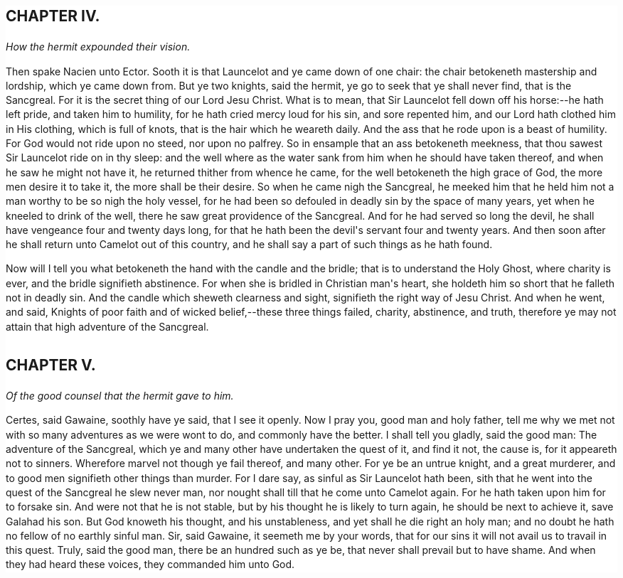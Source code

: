 
CHAPTER IV.
-----------

_How the hermit expounded their vision._

Then spake Nacien unto Ector. Sooth it is that Launcelot and ye came
down of one chair: the chair betokeneth mastership and lordship, which
ye came down from. But ye two knights, said the hermit, ye go to seek
that ye shall never find, that is the Sancgreal. For it is the secret
thing of our Lord Jesu Christ. What is to mean, that Sir Launcelot fell
down off his horse:--he hath left pride, and taken him to humility, for
he hath cried mercy loud for his sin, and sore repented him, and our
Lord hath clothed him in His clothing, which is full of knots, that is
the hair which he weareth daily. And the ass that he rode upon is a
beast of humility. For God would not ride upon no steed, nor upon no
palfrey. So in ensample that an ass betokeneth meekness, that thou
sawest Sir Launcelot ride on in thy sleep: and the well where as the
water sank from him when he should have taken thereof, and when he saw
he might not have it, he returned thither from whence he came, for the
well betokeneth the high grace of God, the more men desire it to take
it, the more shall be their desire. So when he came nigh the Sancgreal,
he meeked him that he held him not a man worthy to be so nigh the holy
vessel, for he had been so defouled in deadly sin by the space of many
years, yet when he kneeled to drink of the well, there he saw great
providence of the Sancgreal. And for he had served so long the devil,
he shall have vengeance four and twenty days long, for that he hath
been the devil's servant four and twenty years. And then soon after he
shall return unto Camelot out of this country, and he shall say a part
of such things as he hath found.

Now will I tell you what betokeneth the hand with the candle and the
bridle; that is to understand the Holy Ghost, where charity is ever,
and the bridle signifieth abstinence. For when she is bridled in
Christian man's heart, she holdeth him so short that he falleth not in
deadly sin. And the candle which sheweth clearness and sight,
signifieth the right way of Jesu Christ. And when he went, and said,
Knights of poor faith and of wicked belief,--these three things failed,
charity, abstinence, and truth, therefore ye may not attain that high
adventure of the Sancgreal.


CHAPTER V.
----------

_Of the good counsel that the hermit gave to him._

Certes, said Gawaine, soothly have ye said, that I see it openly. Now I
pray you, good man and holy father, tell me why we met not with so many
adventures as we were wont to do, and commonly have the better. I shall
tell you gladly, said the good man: The adventure of the Sancgreal,
which ye and many other have undertaken the quest of it, and find it
not, the cause is, for it appeareth not to sinners. Wherefore marvel
not though ye fail thereof, and many other. For ye be an untrue knight,
and a great murderer, and to good men signifieth other things than
murder. For I dare say, as sinful as Sir Launcelot hath been, sith that
he went into the quest of the Sancgreal he slew never man, nor nought
shall till that he come unto Camelot again. For he hath taken upon him
for to forsake sin. And were not that he is not stable, but by his
thought he is likely to turn again, he should be next to achieve it,
save Galahad his son. But God knoweth his thought, and his
unstableness, and yet shall he die right an holy man; and no doubt he
hath no fellow of no earthly sinful man. Sir, said Gawaine, it seemeth
me by your words, that for our sins it will not avail us to travail in
this quest. Truly, said the good man, there be an hundred such as ye
be, that never shall prevail but to have shame. And when they had heard
these voices, they commanded him unto God.